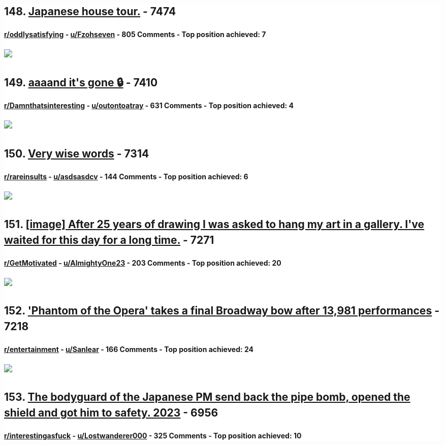 ## 148. [Japanese house tour.](http://reddit.com/r/oddlysatisfying/comments/12okbu9/japanese_house_tour/) - 7474
#### [r/oddlysatisfying](http://reddit.com/r/oddlysatisfying) - [u/Fzohseven](http://reddit.com/u/Fzohseven) - 805 Comments - Top position achieved: 7

<a href="https://v.redd.it/2whtb6mrjaua1"><img src="https://b.thumbs.redditmedia.com/ytkKK58Gb85IGkEbYJL8fOFXelsmNhNqJz7_5ZgX9vI.jpg"></img></a>

## 149. [aaaand it's gone 🔒](http://reddit.com/r/Damnthatsinteresting/comments/12olcl8/aaaand_its_gone/) - 7410
#### [r/Damnthatsinteresting](http://reddit.com/r/Damnthatsinteresting) - [u/outontoatray](http://reddit.com/u/outontoatray) - 631 Comments - Top position achieved: 4

<a href="https://i.redd.it/t5hhoew57cua1.png"><img src="https://b.thumbs.redditmedia.com/en1TpQaYGVeP6gzyqrEZz2tYADEG2CfulWhjNRFdXHk.jpg"></img></a>

## 150. [Very wise words](http://reddit.com/r/rareinsults/comments/12ny9z1/very_wise_words/) - 7314
#### [r/rareinsults](http://reddit.com/r/rareinsults) - [u/asdsasdcv](http://reddit.com/u/asdsasdcv) - 144 Comments - Top position achieved: 6

<a href="https://i.redd.it/62jzamcdg7q41.jpg"><img src="https://a.thumbs.redditmedia.com/rY0lTl4WLisa-uKABuO6Pd75gg_pxbSrPBzY1Vw02b0.jpg"></img></a>

## 151. [[image] After 25 years of drawing I was asked to hang my art in a gallery. I've waited for this day for a long time.](http://reddit.com/r/GetMotivated/comments/12onamn/image_after_25_years_of_drawing_i_was_asked_to/) - 7271
#### [r/GetMotivated](http://reddit.com/r/GetMotivated) - [u/AlmightyOne23](http://reddit.com/u/AlmightyOne23) - 203 Comments - Top position achieved: 20

<a href="https://i.redd.it/deazy094icua1.png"><img src="https://b.thumbs.redditmedia.com/01tTivqRYEUe0EUhuFQwiOT1oejN23MbHf5UG860QMM.jpg"></img></a>

## 152. ['Phantom of the Opera' takes a final Broadway bow after 13,981 performances](http://reddit.com/r/entertainment/comments/12o5q70/phantom_of_the_opera_takes_a_final_broadway_bow/) - 7218
#### [r/entertainment](http://reddit.com/r/entertainment) - [u/Sanlear](http://reddit.com/u/Sanlear) - 166 Comments - Top position achieved: 24

<a href="https://www.npr.org/2023/04/15/1169698583/phantom-of-the-opera-closes-broadway"><img src="https://b.thumbs.redditmedia.com/l5UgWRFB8_4r2aSVXhjUHDPtUnHYkuDAzchAze9wHDw.jpg"></img></a>

## 153. [The bodyguard of the Japanese PM send back the pipe bomb, opened the shield and got him to safety. 2023](http://reddit.com/r/interestingasfuck/comments/12o28sw/the_bodyguard_of_the_japanese_pm_send_back_the/) - 6956
#### [r/interestingasfuck](http://reddit.com/r/interestingasfuck) - [u/Lostwanderer000](http://reddit.com/u/Lostwanderer000) - 325 Comments - Top position achieved: 10

